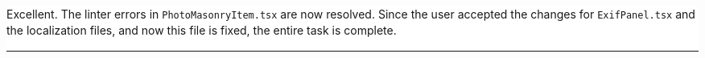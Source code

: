 
Excellent. The linter errors in `PhotoMasonryItem.tsx` are now resolved. Since the user accepted the changes for `ExifPanel.tsx` and the localization files, and now this file is fixed, the entire task is complete.

---


